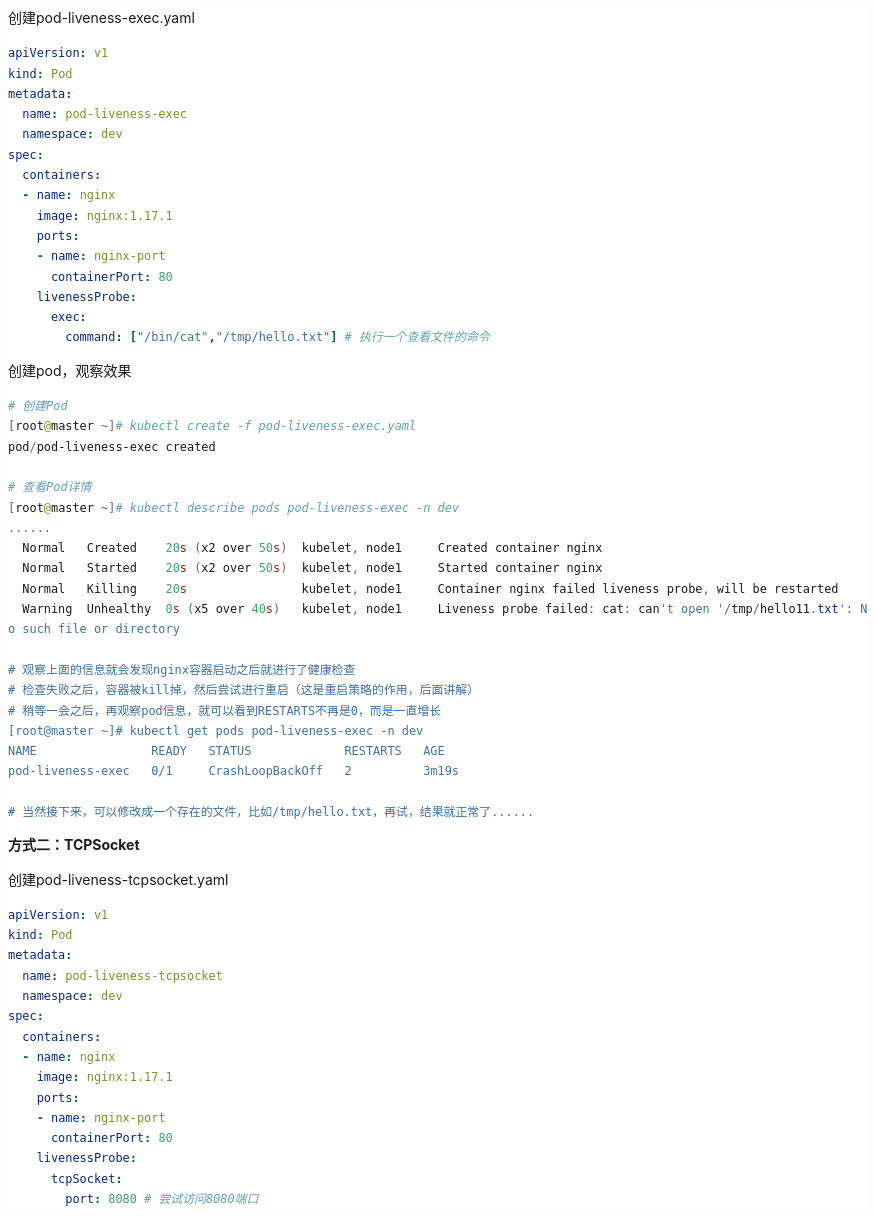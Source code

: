 创建pod-liveness-exec.yaml

~~~yaml
apiVersion: v1
kind: Pod
metadata:
  name: pod-liveness-exec
  namespace: dev
spec:
  containers:
  - name: nginx
    image: nginx:1.17.1
    ports: 
    - name: nginx-port
      containerPort: 80
    livenessProbe:
      exec:
        command: ["/bin/cat","/tmp/hello.txt"] # 执行一个查看文件的命令
~~~

 创建pod，观察效果

~~~powershell
# 创建Pod
[root@master ~]# kubectl create -f pod-liveness-exec.yaml
pod/pod-liveness-exec created

# 查看Pod详情
[root@master ~]# kubectl describe pods pod-liveness-exec -n dev
......
  Normal   Created    20s (x2 over 50s)  kubelet, node1     Created container nginx
  Normal   Started    20s (x2 over 50s)  kubelet, node1     Started container nginx
  Normal   Killing    20s                kubelet, node1     Container nginx failed liveness probe, will be restarted
  Warning  Unhealthy  0s (x5 over 40s)   kubelet, node1     Liveness probe failed: cat: can't open '/tmp/hello11.txt': No such file or directory
  
# 观察上面的信息就会发现nginx容器启动之后就进行了健康检查
# 检查失败之后，容器被kill掉，然后尝试进行重启（这是重启策略的作用，后面讲解）
# 稍等一会之后，再观察pod信息，就可以看到RESTARTS不再是0，而是一直增长
[root@master ~]# kubectl get pods pod-liveness-exec -n dev
NAME                READY   STATUS             RESTARTS   AGE
pod-liveness-exec   0/1     CrashLoopBackOff   2          3m19s

# 当然接下来，可以修改成一个存在的文件，比如/tmp/hello.txt，再试，结果就正常了......
~~~

**方式二：TCPSocket**

创建pod-liveness-tcpsocket.yaml

~~~yaml
apiVersion: v1
kind: Pod
metadata:
  name: pod-liveness-tcpsocket
  namespace: dev
spec:
  containers:
  - name: nginx
    image: nginx:1.17.1
    ports: 
    - name: nginx-port
      containerPort: 80
    livenessProbe:
      tcpSocket:
        port: 8080 # 尝试访问8080端口
~~~